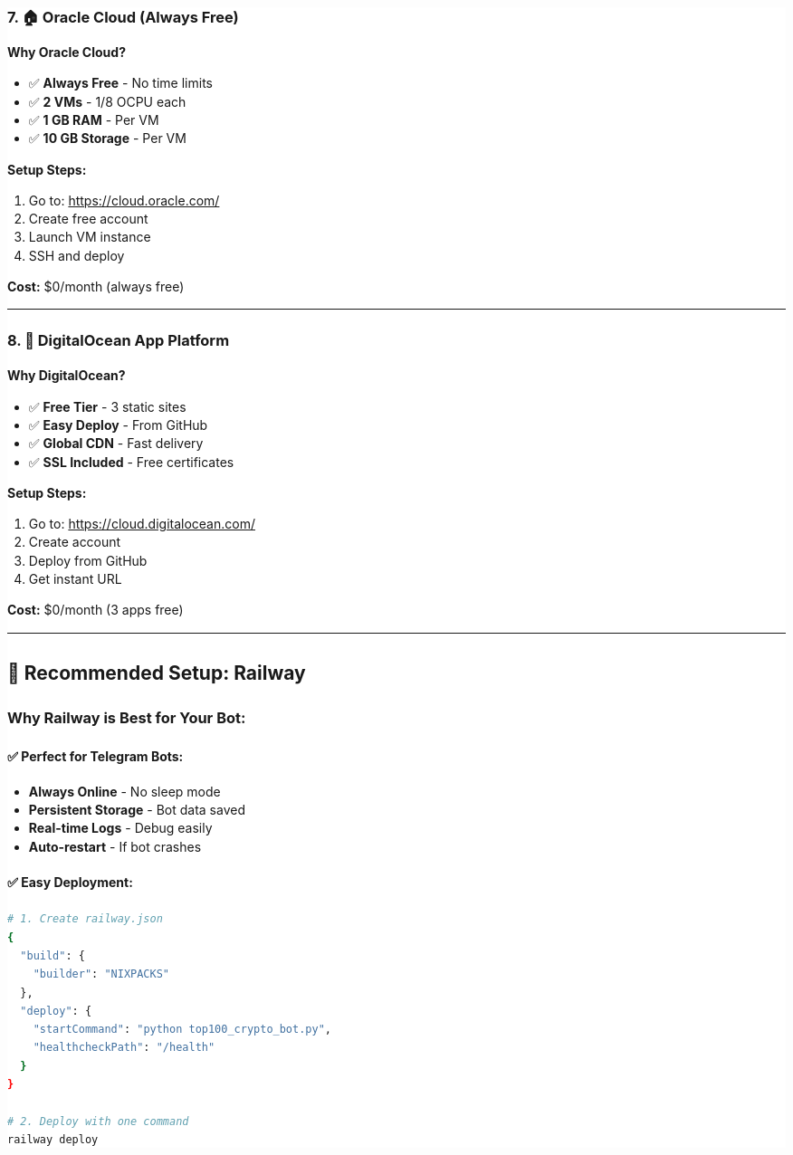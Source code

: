 ### 7. 🏠 Oracle Cloud (Always Free)
**Why Oracle Cloud?**
- ✅ **Always Free** - No time limits
- ✅ **2 VMs** - 1/8 OCPU each
- ✅ **1 GB RAM** - Per VM
- ✅ **10 GB Storage** - Per VM

**Setup Steps:**
1. Go to: https://cloud.oracle.com/
2. Create free account
3. Launch VM instance
4. SSH and deploy

**Cost:** $0/month (always free)

---

### 8. 🌟 DigitalOcean App Platform
**Why DigitalOcean?**
- ✅ **Free Tier** - 3 static sites
- ✅ **Easy Deploy** - From GitHub
- ✅ **Global CDN** - Fast delivery
- ✅ **SSL Included** - Free certificates

**Setup Steps:**
1. Go to: https://cloud.digitalocean.com/
2. Create account
3. Deploy from GitHub
4. Get instant URL

**Cost:** $0/month (3 apps free)

---

## 🎯 Recommended Setup: Railway

### Why Railway is Best for Your Bot:

#### ✅ **Perfect for Telegram Bots:**
- **Always Online** - No sleep mode
- **Persistent Storage** - Bot data saved
- **Real-time Logs** - Debug easily
- **Auto-restart** - If bot crashes

#### ✅ **Easy Deployment:**
```bash
# 1. Create railway.json
{
  "build": {
    "builder": "NIXPACKS"
  },
  "deploy": {
    "startCommand": "python top100_crypto_bot.py",
    "healthcheckPath": "/health"
  }
}

# 2. Deploy with one command
railway deploy
```

